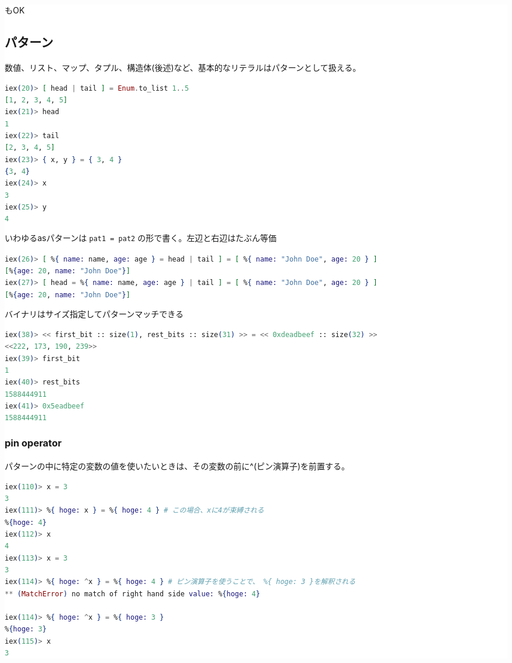もOK

## パターン
数値、リスト、マップ、タプル、構造体(後述)など、基本的なリテラルはパターンとして扱える。

``` elixir
iex(20)> [ head | tail ] = Enum.to_list 1..5
[1, 2, 3, 4, 5]
iex(21)> head
1
iex(22)> tail
[2, 3, 4, 5]
iex(23)> { x, y } = { 3, 4 }
{3, 4}
iex(24)> x
3
iex(25)> y
4
```

いわゆるasパターンは `pat1 = pat2` の形で書く。左辺と右辺はたぶん等価

``` elixir
iex(26)> [ %{ name: name, age: age } = head | tail ] = [ %{ name: "John Doe", age: 20 } ]
[%{age: 20, name: "John Doe"}]
iex(27)> [ head = %{ name: name, age: age } | tail ] = [ %{ name: "John Doe", age: 20 } ]
[%{age: 20, name: "John Doe"}]
```

バイナリはサイズ指定してパターンマッチできる

``` elixir
iex(38)> << first_bit :: size(1), rest_bits :: size(31) >> = << 0xdeadbeef :: size(32) >>
<<222, 173, 190, 239>>
iex(39)> first_bit
1
iex(40)> rest_bits
1588444911
iex(41)> 0x5eadbeef
1588444911
```

### pin operator
パターンの中に特定の変数の値を使いたいときは、その変数の前に^(ピン演算子)を前置する。

``` elixir
iex(110)> x = 3
3
iex(111)> %{ hoge: x } = %{ hoge: 4 } # この場合、xに4が束縛される
%{hoge: 4}
iex(112)> x
4
iex(113)> x = 3
3
iex(114)> %{ hoge: ^x } = %{ hoge: 4 } # ピン演算子を使うことで、 %{ hoge: 3 }を解釈される
** (MatchError) no match of right hand side value: %{hoge: 4}

iex(114)> %{ hoge: ^x } = %{ hoge: 3 }
%{hoge: 3}
iex(115)> x
3
```
